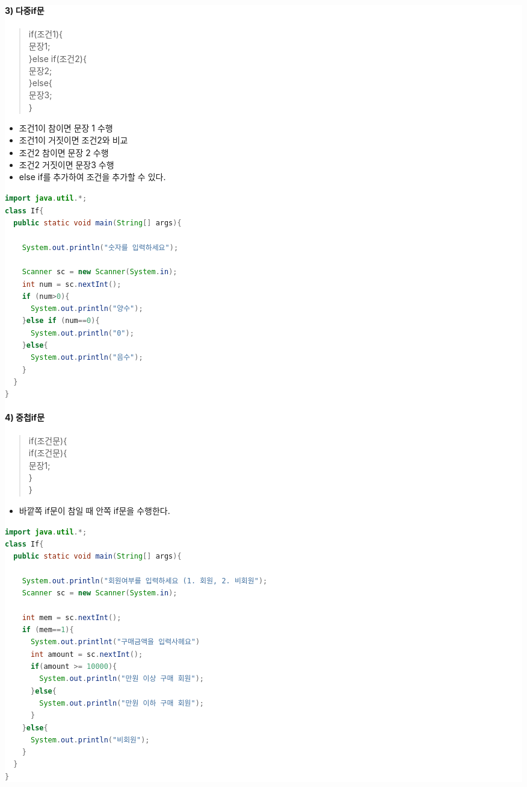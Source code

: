 #### 3) 다중if문   
> if(조건1){   
> 문장1;   
> }else if(조건2){   
> 문장2;   
> }else{   
> 문장3;   
> }

- 조건1이 참이면 문장 1 수행
- 조건1이 거짓이면 조건2와 비교
- 조건2 참이면 문장 2 수행
- 조건2 거짓이면 문장3 수행
- else if를 추가하여 조건을 추가할 수 있다.

```java
import java.util.*;
class If{
  public static void main(String[] args){
    
    System.out.println("숫자를 입력하세요");
    
    Scanner sc = new Scanner(System.in);
    int num = sc.nextInt();
    if (num>0){
      System.out.println("양수");
    }else if (num==0){
      System.out.println("0");
    }else{
      System.out.println("음수");
    }
  }
}
```

#### 4) 중첩if문   
> if(조건문){   
> if(조건문){   
> 문장1;   
> }   
> }

- 바깥쪽 if문이 참일 때 안쪽 if문을 수행한다.

```java
import java.util.*;
class If{
  public static void main(String[] args){
    
    System.out.println("회원여부를 입력하세요 (1. 회원, 2. 비회원");
    Scanner sc = new Scanner(System.in);
    
    int mem = sc.nextInt();
    if (mem==1){
      System.out.printlnt("구매금액을 입력사헤요")
      int amount = sc.nextInt();
      if(amount >= 10000){
        System.out.println("만원 이상 구매 회원");
      }else{
        System.out.println("만원 이하 구매 회원");
      }
    }else{
      System.out.println("비회원");
    }
  }
}
```